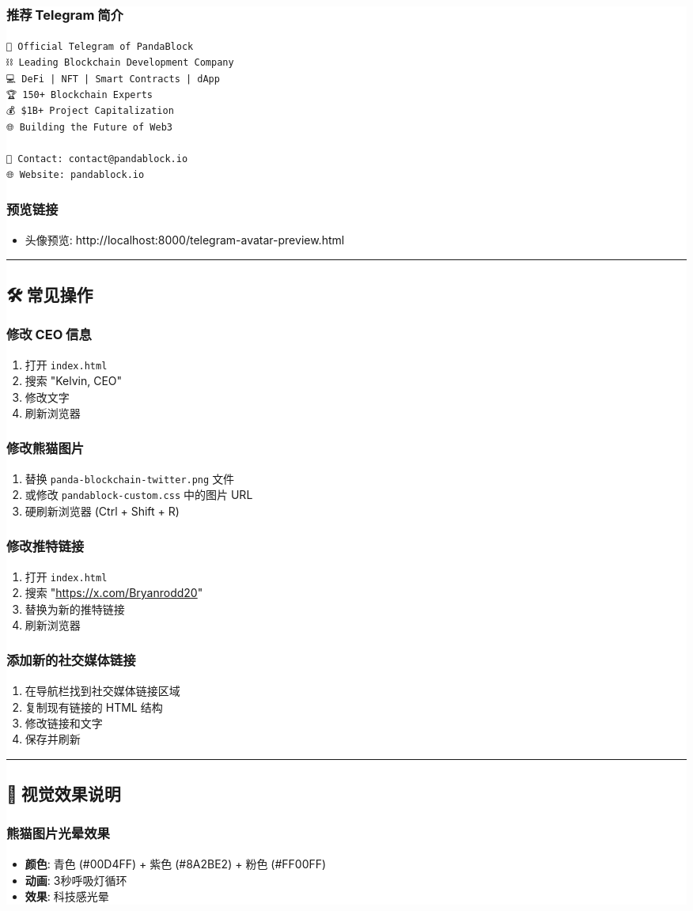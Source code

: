 ### **推荐 Telegram 简介**
```
🐼 Official Telegram of PandaBlock
⛓️ Leading Blockchain Development Company
💻 DeFi | NFT | Smart Contracts | dApp
🏆 150+ Blockchain Experts
💰 $1B+ Project Capitalization
🌐 Building the Future of Web3

📧 Contact: contact@pandablock.io
🌐 Website: pandablock.io
```

### **预览链接**
- 头像预览: http://localhost:8000/telegram-avatar-preview.html

---

## 🛠️ 常见操作

### **修改 CEO 信息**
1. 打开 `index.html`
2. 搜索 "Kelvin, CEO"
3. 修改文字
4. 刷新浏览器

### **修改熊猫图片**
1. 替换 `panda-blockchain-twitter.png` 文件
2. 或修改 `pandablock-custom.css` 中的图片 URL
3. 硬刷新浏览器 (Ctrl + Shift + R)

### **修改推特链接**
1. 打开 `index.html`
2. 搜索 "https://x.com/Bryanrodd20"
3. 替换为新的推特链接
4. 刷新浏览器

### **添加新的社交媒体链接**
1. 在导航栏找到社交媒体链接区域
2. 复制现有链接的 HTML 结构
3. 修改链接和文字
4. 保存并刷新

---

## 🎨 视觉效果说明

### **熊猫图片光晕效果**
- **颜色**: 青色 (#00D4FF) + 紫色 (#8A2BE2) + 粉色 (#FF00FF)
- **动画**: 3秒呼吸灯循环
- **效果**: 科技感光晕
